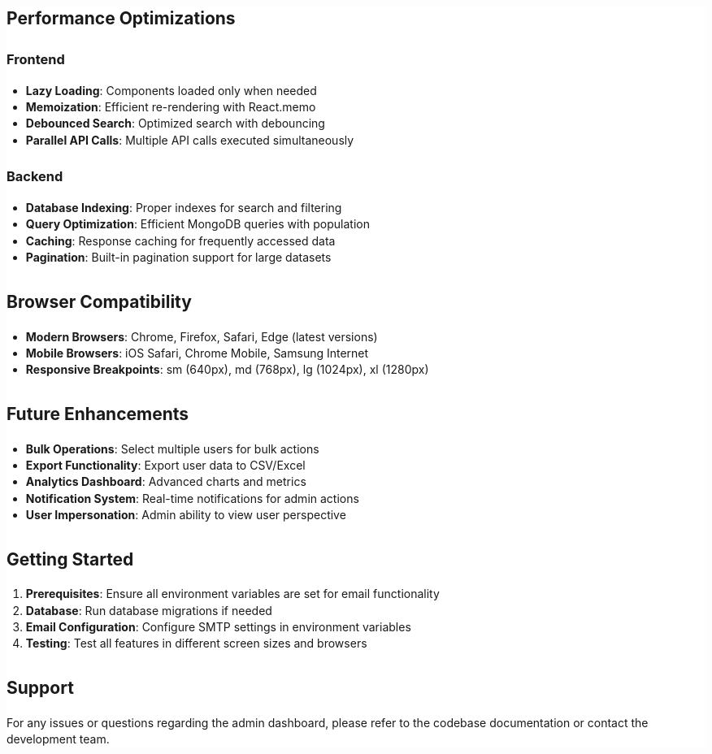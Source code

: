 ## Performance Optimizations

### Frontend
- **Lazy Loading**: Components loaded only when needed
- **Memoization**: Efficient re-rendering with React.memo
- **Debounced Search**: Optimized search with debouncing
- **Parallel API Calls**: Multiple API calls executed simultaneously

### Backend
- **Database Indexing**: Proper indexes for search and filtering
- **Query Optimization**: Efficient MongoDB queries with population
- **Caching**: Response caching for frequently accessed data
- **Pagination**: Built-in pagination support for large datasets

## Browser Compatibility
- **Modern Browsers**: Chrome, Firefox, Safari, Edge (latest versions)
- **Mobile Browsers**: iOS Safari, Chrome Mobile, Samsung Internet
- **Responsive Breakpoints**: sm (640px), md (768px), lg (1024px), xl (1280px)

## Future Enhancements
- **Bulk Operations**: Select multiple users for bulk actions
- **Export Functionality**: Export user data to CSV/Excel
- **Analytics Dashboard**: Advanced charts and metrics
- **Notification System**: Real-time notifications for admin actions
- **User Impersonation**: Admin ability to view user perspective

## Getting Started

1. **Prerequisites**: Ensure all environment variables are set for email functionality
2. **Database**: Run database migrations if needed
3. **Email Configuration**: Configure SMTP settings in environment variables
4. **Testing**: Test all features in different screen sizes and browsers

## Support
For any issues or questions regarding the admin dashboard, please refer to the codebase documentation or contact the development team.